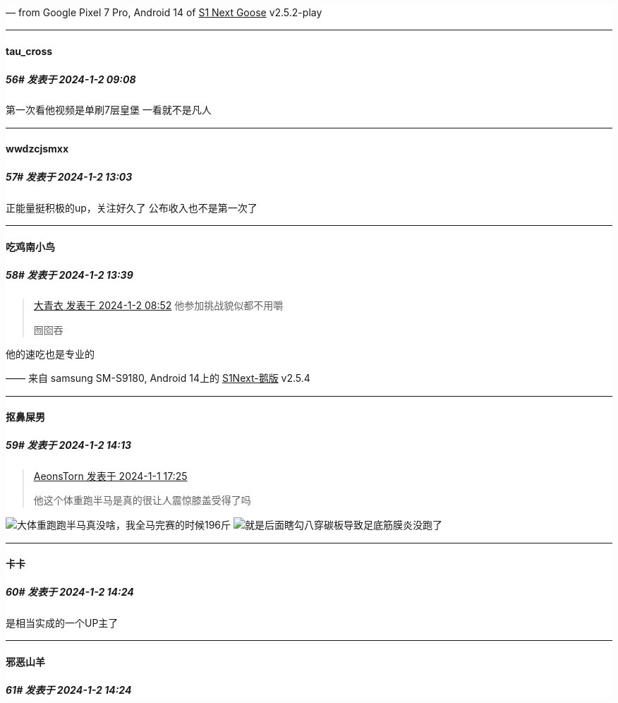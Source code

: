 — from Google Pixel 7 Pro, Android 14 of [S1 Next Goose](https://pan.baidu.com/s/1mi43uRm) v2.5.2-play

*****

####  tau_cross  
##### 56#       发表于 2024-1-2 09:08

第一次看他视频是单刷7层皇堡 一看就不是凡人

*****

####  wwdzcjsmxx  
##### 57#       发表于 2024-1-2 13:03

正能量挺积极的up，关注好久了
公布收入也不是第一次了

*****

####  吃鸡南小鸟  
##### 58#       发表于 2024-1-2 13:39

<blockquote><a href="httphttps://bbs.saraba1st.com/2b/forum.php?mod=redirect&amp;goto=findpost&amp;pid=63508529&amp;ptid=2166167" target="_blank">大青衣 发表于 2024-1-2 08:52</a>
他参加挑战貌似都不用嚼

囫囵吞</blockquote>
他的速吃也是专业的

—— 来自 samsung SM-S9180, Android 14上的 [S1Next-鹅版](https://github.com/ykrank/S1-Next/releases) v2.5.4

*****

####  抠鼻屎男  
##### 59#       发表于 2024-1-2 14:13

<blockquote><a href="httphttps://bbs.saraba1st.com/2b/forum.php?mod=redirect&amp;goto=findpost&amp;pid=63503596&amp;ptid=2166167" target="_blank">AeonsTorn 发表于 2024-1-1 17:25</a>

他这个体重跑半马是真的很让人震惊膝盖受得了吗</blockquote>
<img src="https://static.saraba1st.com/image/smiley/face2017/233.png" referrerpolicy="no-referrer">大体重跑跑半马真没啥，我全马完赛的时候196斤
<img src="https://static.saraba1st.com/image/smiley/face2017/037.png" referrerpolicy="no-referrer">就是后面瞎勾八穿碳板导致足底筋膜炎没跑了

*****

####  卡卡  
##### 60#       发表于 2024-1-2 14:24

是相当实成的一个UP主了


*****

####  邪恶山羊  
##### 61#       发表于 2024-1-2 14:24
